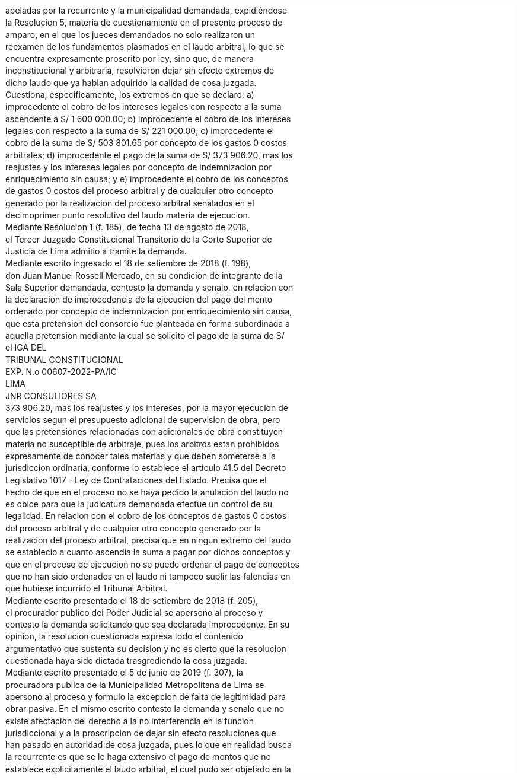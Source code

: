 apeladas por la recurrente y la municipalidad demandada, expidiéndose  
la Resolucion 5, materia de cuestionamiento en el presente proceso de  
amparo, en el que los jueces demandados no solo realizaron un  
reexamen de los fundamentos plasmados en el laudo arbitral, lo que se  
encuentra expresamente proscrito por ley, sino que, de manera  
inconstitucional y arbitraria, resolvieron dejar sin efecto extremos de  
dicho laudo que ya habian adquirido la calidad de cosa juzgada.  
Cuestiona, especificamente, los extremos en que se declaro: a)  
improcedente el cobro de los intereses legales con respecto a la suma  
ascendente a S/ 1 600 000.00; b) improcedente el cobro de los intereses  
legales con respecto a la suma de S/ 221 000.00; c) improcedente el  
cobro de la suma de S/ 503 801.65 por concepto de los gastos 0 costos  
arbitrales; d) improcedente el pago de la suma de S/ 373 906.20, mas los  
reajustes y los intereses legales por concepto de indemnizacion por  
enriquecimiento sin causa; y e) improcedente el cobro de los conceptos  
de gastos 0 costos del proceso arbitral y de cualquier otro concepto  
generado por la realizacion del proceso arbitral senalados en el  
decimoprimer punto resolutivo del laudo materia de ejecucion.  
Mediante Resolucion 1 (f. 185), de fecha 13 de agosto de 2018,  
el Tercer Juzgado Constitucional Transitorio de la Corte Superior de  
Justicia de Lima admitio a tramite la demanda.  
Mediante escrito ingresado el 18 de setiembre de 2018 (f. 198),  
don Juan Manuel Rossell Mercado, en su condicion de integrante de la  
Sala Superior demandada, contesto la demanda y senalo, en relacion con  
la declaracion de improcedencia de la ejecucion del pago del monto  
ordenado por concepto de indemnizacion por enriquecimiento sin causa,  
que esta pretension del consorcio fue planteada en forma subordinada a  
aquella pretension mediante la cual se solicito el pago de la suma de S/  
el IGA DEL  
TRIBUNAL CONSTITUCIONAL  
EXP. N.o 00607-2022-PA/IC  
LIMA  
JNR CONSULIORES SA  
373 906.20, mas los reajustes y los intereses, por la mayor ejecucion de  
servicios segun el presupuesto adicional de supervision de obra, pero  
que las pretensiones relacionadas con adicionales de obra constituyen  
materia no susceptible de arbitraje, pues los arbitros estan prohibidos  
expresamente de conocer tales materias y que deben someterse a la  
jurisdiccion ordinaria, conforme lo establece el articulo 41.5 del Decreto  
Legislativo 1017 - Ley de Contrataciones del Estado. Precisa que el  
hecho de que en el proceso no se haya pedido la anulacion del laudo no  
es obice para que la judicatura demandada efectue un control de su  
legalidad. En relacion con el cobro de los conceptos de gastos 0 costos  
del proceso arbitral y de cualquier otro concepto generado por la  
realizacion del proceso arbitral, precisa que en ningun extremo del laudo  
se establecio a cuanto ascendia la suma a pagar por dichos conceptos y  
que en el proceso de ejecucion no se puede ordenar el pago de conceptos  
que no han sido ordenados en el laudo ni tampoco suplir las falencias en  
que hubiese incurrido el Tribunal Arbitral.  
Mediante escrito presentado el 18 de setiembre de 2018 (f. 205),  
el procurador publico del Poder Judicial se apersono al proceso y  
contesto la demanda solicitando que sea declarada improcedente. En su  
opinion, la resolucion cuestionada expresa todo el contenido  
argumentativo que sustenta su decision y no es cierto que la resolucion  
cuestionada haya sido dictada trasgrediendo la cosa juzgada.  
Mediante escrito presentado el 5 de junio de 2019 (f. 307), la  
procuradora publica de la Municipalidad Metropolitana de Lima se  
apersono al proceso y formulo la excepcion de falta de legitimidad para  
obrar pasiva. En el mismo escrito contesto la demanda y senalo que no  
existe afectacion del derecho a la no interferencia en la funcion  
jurisdiccional y a la proscripcion de dejar sin efecto resoluciones que  
han pasado en autoridad de cosa juzgada, pues lo que en realidad busca  
la recurrente es que se le haga extensivo el pago de montos que no  
establece explicitamente el laudo arbitral, el cual pudo ser objetado en la  